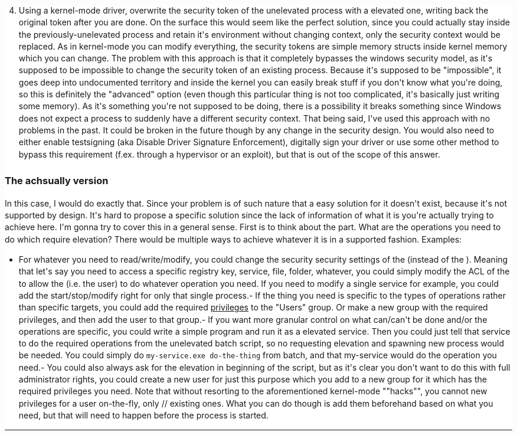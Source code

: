 4. Using a kernel-mode driver, overwrite the security token of the unelevated process with a elevated one, writing back the original token after you are done. On the surface this would seem like the perfect solution, since you could actually stay inside the previously-unelevated process and retain it's environment without changing context, only the security context would be replaced. As in kernel-mode you can modify everything, the security tokens are simple memory structs inside kernel memory which you can change. The problem with this approach is that it completely bypasses the windows security model, as it's supposed to be impossible to change the security token of an existing process. Because it's supposed to be "impossible", it goes deep into undocumented territory and inside the kernel you can easily break stuff if you don't know what you're doing, so this is definitely the "advanced" option (even though this particular thing is not too complicated, it's basically just writing some memory). As it's something you're not supposed to be doing, there is a possibility it breaks something since Windows does not expect a process to suddenly have a different security context. That being said, I've used this approach with no problems in the past. It could be broken in the future though by any change in the security design. You would also need to either enable testsigning (aka Disable Driver Signature Enforcement), digitally sign your driver or use some other method to bypass this requirement (f.ex. through a hypervisor or an exploit), but that is out of the scope of this answer.



### The achsually version



In this case, I would do exactly that. Since your problem is of such nature that a easy solution for it doesn't exist, because it's not supported by design. It's hard to propose a specific solution since the lack of information of what it is you're actually trying to achieve here.
I'm gonna try to cover this in a general sense. First is to think about the  part. What are the operations you need to do which require elevation? There would be multiple ways to achieve whatever it is in a supported fashion.
Examples:
- For whatever you need to read/write/modify, you could change the security security settings of the  (instead of the ). Meaning that let's say you need to access a specific registry key, service, file, folder, whatever, you could simply modify the ACL of the  to allow the  (i.e. the user) to do whatever operation you need. If you need to modify a single service for example, you could add the start/stop/modify right for only that single process.- If the thing you need is specific to the types of operations rather than specific targets, you could add the required [privileges](https://learn.microsoft.com/en-us/windows/win32/secauthz/privilege-constants) to the "Users" group. Or make a new group with the required privileges, and then add the user to that group.- If you want more granular control on what can/can't be done and/or the operations are specific, you could write a simple program and run it as a elevated service. Then you could just tell that service to do the required operations from the unelevated batch script, so no requesting elevation and spawning new process would be needed. You could simply do `my-service.exe do-the-thing` from batch, and that my-service would do the operation you need.- You could also always ask for the elevation in beginning of the script, but as it's clear you don't want to do this with full administrator rights, you could create a new user for just this purpose which you add to a new group for it which has the required privileges you need. Note that without resorting to the aforementioned kernel-mode ""hacks"", you cannot  new privileges for a user on-the-fly, only // existing ones. What you can do though is add them beforehand based on what you need, but that will need to happen before the process is started.


------------
    
    
